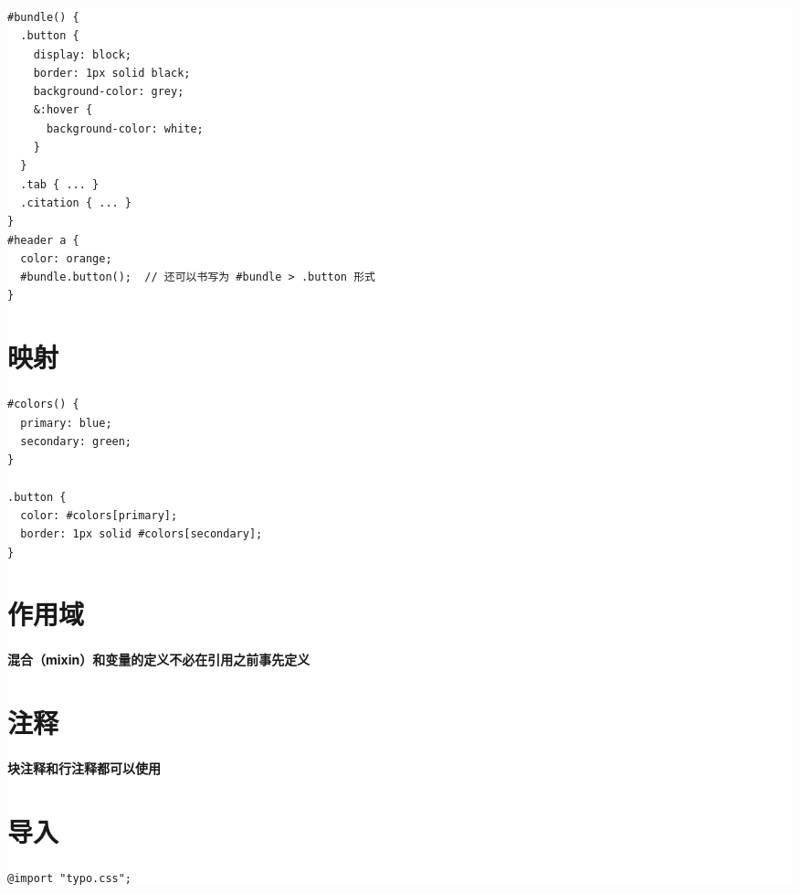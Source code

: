 ```
#bundle() {
  .button {
    display: block;
    border: 1px solid black;
    background-color: grey;
    &:hover {
      background-color: white;
    }
  }
  .tab { ... }
  .citation { ... }
}
#header a {
  color: orange;
  #bundle.button();  // 还可以书写为 #bundle > .button 形式
}
```

# 映射

```
#colors() {
  primary: blue;
  secondary: green;
}

.button {
  color: #colors[primary];
  border: 1px solid #colors[secondary];
}
```

# 作用域

**混合（mixin）和变量的定义不必在引用之前事先定义**

# 注释

**块注释和行注释都可以使用**

# 导入

`@import "typo.css";`



